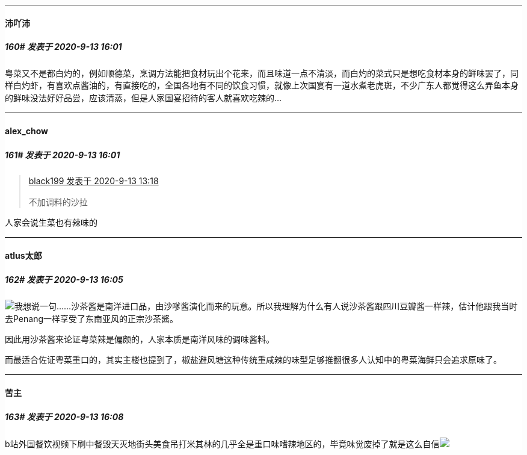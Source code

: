 

-----

####  沛吖沛  
##### 160#       发表于 2020-9-13 16:01




粤菜又不是都白灼的，例如顺德菜，烹调方法能把食材玩出个花来，而且味道一点不清淡，而白灼的菜式只是想吃食材本身的鲜味罢了，同样白灼虾，有喜欢点酱油的，有直接吃的，全国各地有不同的饮食习惯，就像上次国宴有一道水煮老虎斑，不少广东人都觉得这么弄鱼本身的鲜味没法好好品尝，应该清蒸，但是人家国宴招待的客人就喜欢吃辣的…







-----

####  alex_chow  
##### 161#       发表于 2020-9-13 16:01



<blockquote><a href="httphttps://bbs.saraba1st.com/2b/forum.php?mod=redirect&amp;goto=findpost&amp;pid=48722706&amp;ptid=1959566" target="_blank">black199 发表于 2020-9-13 13:18</a>

不加调料的沙拉</blockquote>
人家会说生菜也有辣味的 







-----

####  atlus太郎  
##### 162#       发表于 2020-9-13 16:05



<img src="https://static.saraba1st.com/image/smiley/face2017/067.png" referrerpolicy="no-referrer">我想说一句……沙茶酱是南洋进口品，由沙嗲酱演化而来的玩意。所以我理解为什么有人说沙茶酱跟四川豆瓣酱一样辣，估计他跟我当时去Penang一样享受了东南亚风的正宗沙茶酱。

因此用沙茶酱来论证粤菜辣是偏颇的，人家本质是南洋风味的调味酱料。

而最适合佐证粤菜重口的，其实主楼也提到了，椒盐避风塘这种传统重咸辣的味型足够推翻很多人认知中的粤菜海鲜只会追求原味了。







-----

####  苦主  
##### 163#       发表于 2020-9-13 16:08




b站外国餐饮视频下刷中餐毁天灭地街头美食吊打米其林的几乎全是重口味嗜辣地区的，毕竟味觉废掉了就是这么自信<img src="https://static.saraba1st.com/image/smiley/face2017/048.png" referrerpolicy="no-referrer">
